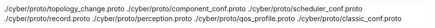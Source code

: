./cyber/proto/topology_change.proto
./cyber/proto/component_conf.proto
./cyber/proto/scheduler_conf.proto
./cyber/proto/record.proto
./cyber/proto/perception.proto
./cyber/proto/qos_profile.proto
./cyber/proto/classic_conf.proto
